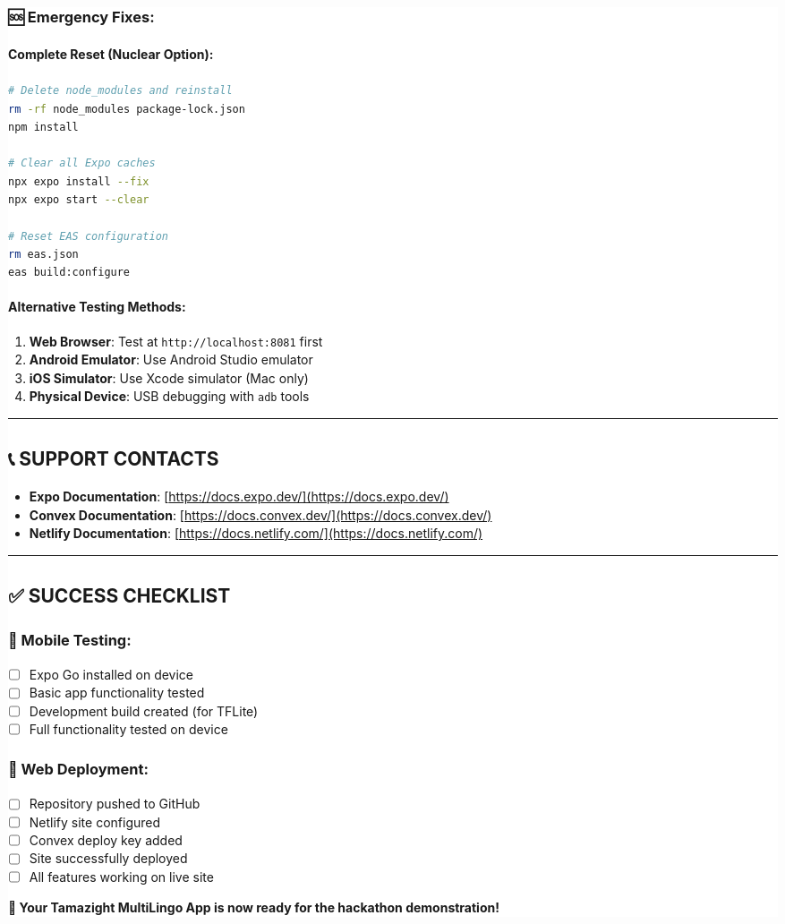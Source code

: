 ### **🆘 Emergency Fixes:**

#### **Complete Reset (Nuclear Option):**
```bash
# Delete node_modules and reinstall
rm -rf node_modules package-lock.json
npm install

# Clear all Expo caches
npx expo install --fix
npx expo start --clear

# Reset EAS configuration
rm eas.json
eas build:configure
```

#### **Alternative Testing Methods:**
1. **Web Browser**: Test at `http://localhost:8081` first
2. **Android Emulator**: Use Android Studio emulator
3. **iOS Simulator**: Use Xcode simulator (Mac only)
4. **Physical Device**: USB debugging with `adb` tools

---

## 📞 **SUPPORT CONTACTS**

- **Expo Documentation**: [https://docs.expo.dev/](https://docs.expo.dev/)
- **Convex Documentation**: [https://docs.convex.dev/](https://docs.convex.dev/)
- **Netlify Documentation**: [https://docs.netlify.com/](https://docs.netlify.com/)

---

## ✅ **SUCCESS CHECKLIST**

### **📱 Mobile Testing:**
- [ ] Expo Go installed on device
- [ ] Basic app functionality tested
- [ ] Development build created (for TFLite)
- [ ] Full functionality tested on device

### **🚀 Web Deployment:**
- [ ] Repository pushed to GitHub
- [ ] Netlify site configured
- [ ] Convex deploy key added
- [ ] Site successfully deployed
- [ ] All features working on live site

**🎉 Your Tamazight MultiLingo App is now ready for the hackathon demonstration!**

